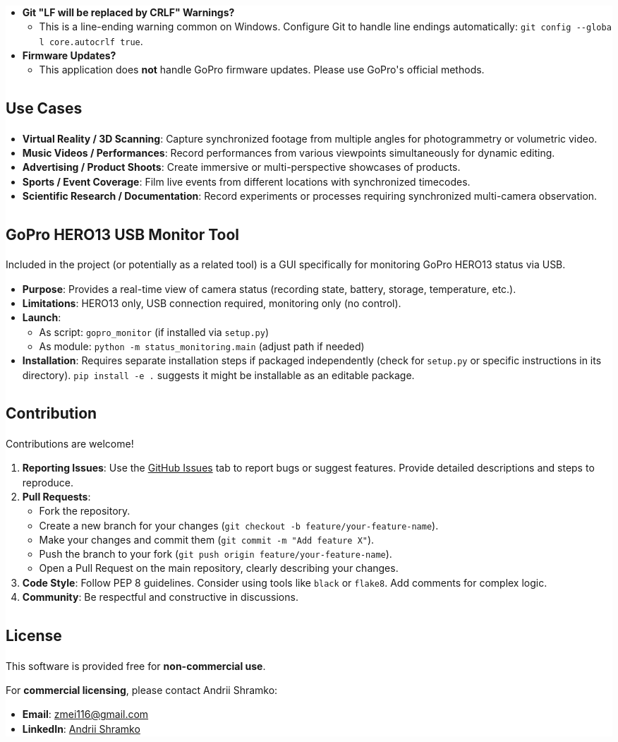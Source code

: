 * **Git "LF will be replaced by CRLF" Warnings?**
    * This is a line-ending warning common on Windows. Configure Git to handle line endings automatically: `git config --global core.autocrlf true`.
* **Firmware Updates?**
    * This application does **not** handle GoPro firmware updates. Please use GoPro's official methods.

## Use Cases

* **Virtual Reality / 3D Scanning**: Capture synchronized footage from multiple angles for photogrammetry or volumetric video.
* **Music Videos / Performances**: Record performances from various viewpoints simultaneously for dynamic editing.
* **Advertising / Product Shoots**: Create immersive or multi-perspective showcases of products.
* **Sports / Event Coverage**: Film live events from different locations with synchronized timecodes.
* **Scientific Research / Documentation**: Record experiments or processes requiring synchronized multi-camera observation.

## GoPro HERO13 USB Monitor Tool

Included in the project (or potentially as a related tool) is a GUI specifically for monitoring GoPro HERO13 status via USB.

* **Purpose**: Provides a real-time view of camera status (recording state, battery, storage, temperature, etc.).
* **Limitations**: HERO13 only, USB connection required, monitoring only (no control).
* **Launch**:
    * As script: `gopro_monitor` (if installed via `setup.py`)
    * As module: `python -m status_monitoring.main` (adjust path if needed)
* **Installation**: Requires separate installation steps if packaged independently (check for `setup.py` or specific instructions in its directory). `pip install -e .` suggests it might be installable as an editable package.

## Contribution

Contributions are welcome!

1.  **Reporting Issues**: Use the [GitHub Issues](https://github.com/AndriiShramko/Shramko_GoPro_Control_App/issues) tab to report bugs or suggest features. Provide detailed descriptions and steps to reproduce.
2.  **Pull Requests**:
    * Fork the repository.
    * Create a new branch for your changes (`git checkout -b feature/your-feature-name`).
    * Make your changes and commit them (`git commit -m "Add feature X"`).
    * Push the branch to your fork (`git push origin feature/your-feature-name`).
    * Open a Pull Request on the main repository, clearly describing your changes.
3.  **Code Style**: Follow PEP 8 guidelines. Consider using tools like `black` or `flake8`. Add comments for complex logic.
4.  **Community**: Be respectful and constructive in discussions.

## License

This software is provided free for **non-commercial use**.

For **commercial licensing**, please contact Andrii Shramko:
* **Email**: [zmei116@gmail.com](mailto:zmei116@gmail.com)
* **LinkedIn**: [Andrii Shramko](https://www.linkedin.com/in/andrii-shramko/)
